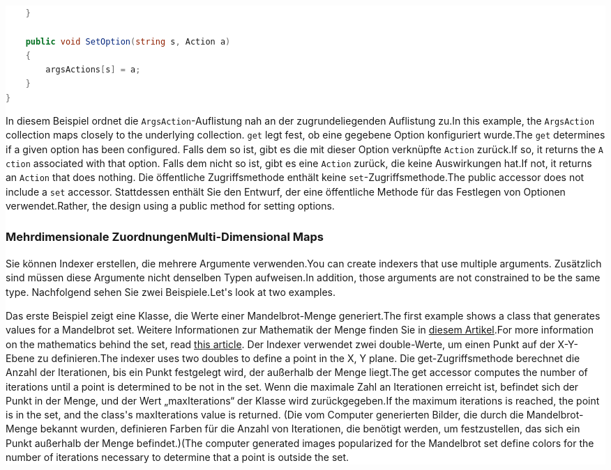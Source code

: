 ```csharp
    }

    public void SetOption(string s, Action a)
    {
        argsActions[s] = a;
    }
}
```

<span data-ttu-id="84e10-151">In diesem Beispiel ordnet die `ArgsAction`-Auflistung nah an der zugrundeliegenden Auflistung zu.</span><span class="sxs-lookup"><span data-stu-id="84e10-151">In this example, the `ArgsAction` collection maps closely to the underlying collection.</span></span>
<span data-ttu-id="84e10-152">`get` legt fest, ob eine gegebene Option konfiguriert wurde.</span><span class="sxs-lookup"><span data-stu-id="84e10-152">The `get` determines if a given option has been configured.</span></span> <span data-ttu-id="84e10-153">Falls dem so ist, gibt es die mit dieser Option verknüpfte `Action` zurück.</span><span class="sxs-lookup"><span data-stu-id="84e10-153">If so, it returns the `Action` associated with that option.</span></span> <span data-ttu-id="84e10-154">Falls dem nicht so ist, gibt es eine `Action` zurück, die keine Auswirkungen hat.</span><span class="sxs-lookup"><span data-stu-id="84e10-154">If not, it returns an `Action` that does nothing.</span></span> <span data-ttu-id="84e10-155">Die öffentliche Zugriffsmethode enthält keine `set`-Zugriffsmethode.</span><span class="sxs-lookup"><span data-stu-id="84e10-155">The public accessor does not include a `set` accessor.</span></span> <span data-ttu-id="84e10-156">Stattdessen enthält Sie den Entwurf, der eine öffentliche Methode für das Festlegen von Optionen verwendet.</span><span class="sxs-lookup"><span data-stu-id="84e10-156">Rather, the design using a public method for setting options.</span></span>

### <a name="multi-dimensional-maps"></a><span data-ttu-id="84e10-157">Mehrdimensionale Zuordnungen</span><span class="sxs-lookup"><span data-stu-id="84e10-157">Multi-Dimensional Maps</span></span>

<span data-ttu-id="84e10-158">Sie können Indexer erstellen, die mehrere Argumente verwenden.</span><span class="sxs-lookup"><span data-stu-id="84e10-158">You can create indexers that use multiple arguments.</span></span> <span data-ttu-id="84e10-159">Zusätzlich sind müssen diese Argumente nicht denselben Typen aufweisen.</span><span class="sxs-lookup"><span data-stu-id="84e10-159">In addition, those arguments are not constrained to be the same type.</span></span> <span data-ttu-id="84e10-160">Nachfolgend sehen Sie zwei Beispiele.</span><span class="sxs-lookup"><span data-stu-id="84e10-160">Let's look at two examples.</span></span>

<span data-ttu-id="84e10-161">Das erste Beispiel zeigt eine Klasse, die Werte einer Mandelbrot-Menge generiert.</span><span class="sxs-lookup"><span data-stu-id="84e10-161">The first example shows a class that generates values for a Mandelbrot set.</span></span> <span data-ttu-id="84e10-162">Weitere Informationen zur Mathematik der Menge finden Sie in [diesem Artikel](https://en.wikipedia.org/wiki/Mandelbrot_set).</span><span class="sxs-lookup"><span data-stu-id="84e10-162">For more information on the mathematics behind the set, read [this article](https://en.wikipedia.org/wiki/Mandelbrot_set).</span></span>
<span data-ttu-id="84e10-163">Der Indexer verwendet zwei double-Werte, um einen Punkt auf der X-Y-Ebene zu definieren.</span><span class="sxs-lookup"><span data-stu-id="84e10-163">The indexer uses two doubles to define a point in the X, Y plane.</span></span>
<span data-ttu-id="84e10-164">Die get-Zugriffsmethode berechnet die Anzahl der Iterationen, bis ein Punkt festgelegt wird, der außerhalb der Menge liegt.</span><span class="sxs-lookup"><span data-stu-id="84e10-164">The get accessor computes the number of iterations until a point is determined to be not in the set.</span></span> <span data-ttu-id="84e10-165">Wenn die maximale Zahl an Iterationen erreicht ist, befindet sich der Punkt in der Menge, und der Wert „maxIterations“ der Klasse wird zurückgegeben.</span><span class="sxs-lookup"><span data-stu-id="84e10-165">If the maximum iterations is reached, the point is in the set, and the class's maxIterations value is returned.</span></span> <span data-ttu-id="84e10-166">(Die vom Computer generierten Bilder, die durch die Mandelbrot-Menge bekannt wurden, definieren Farben für die Anzahl von Iterationen, die benötigt werden, um festzustellen, das sich ein Punkt außerhalb der Menge befindet.)</span><span class="sxs-lookup"><span data-stu-id="84e10-166">(The computer generated images popularized for the Mandelbrot set define colors for the number of iterations necessary to determine that a point is outside the set.</span></span>
